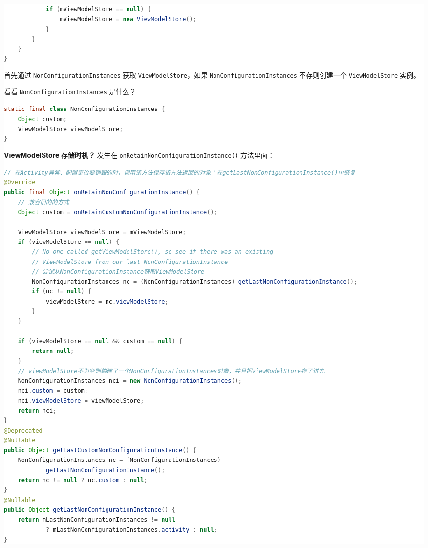```java
	        if (mViewModelStore == null) {  
	            mViewModelStore = new ViewModelStore();  
	        }  
	    }  
	}
}
```

首先通过 `NonConfigurationInstances` 获取 `ViewModelStore`，如果 `NonConfigurationInstances` 不存则创建一个 `ViewModelStore` 实例。

看看 `NonConfigurationInstances` 是什么？

```java
static final class NonConfigurationInstances {  
    Object custom;  
    ViewModelStore viewModelStore;  
}
```

**ViewModelStore 存储时机？**
发生在 `onRetainNonConfigurationInstance()` 方法里面：

```java
// 在Activity异常、配置更改要销毁的时，调用该方法保存该方法返回的对象；在getLastNonConfigurationInstance()中恢复
@Override  
public final Object onRetainNonConfigurationInstance() {  
    // 兼容旧的的方式
    Object custom = onRetainCustomNonConfigurationInstance();  
  
    ViewModelStore viewModelStore = mViewModelStore;  
    if (viewModelStore == null) {  
        // No one called getViewModelStore(), so see if there was an existing  
        // ViewModelStore from our last NonConfigurationInstance      
        // 尝试从NonConfigurationInstance获取ViewModelStore  
        NonConfigurationInstances nc = (NonConfigurationInstances) getLastNonConfigurationInstance();  
        if (nc != null) {  
            viewModelStore = nc.viewModelStore;  
        }  
    }  
  
    if (viewModelStore == null && custom == null) {  
        return null;  
    }  
	// viewModelStore不为空则构建了一个NonConfigurationInstances对象，并且把viewModelStore存了进去。
    NonConfigurationInstances nci = new NonConfigurationInstances();  
    nci.custom = custom;  
    nci.viewModelStore = viewModelStore;  
    return nci;  
}
@Deprecated  
@Nullable  
public Object getLastCustomNonConfigurationInstance() {  
    NonConfigurationInstances nc = (NonConfigurationInstances)  
            getLastNonConfigurationInstance();  
    return nc != null ? nc.custom : null;  
}
@Nullable  
public Object getLastNonConfigurationInstance() {  
    return mLastNonConfigurationInstances != null  
            ? mLastNonConfigurationInstances.activity : null;  
}
```
